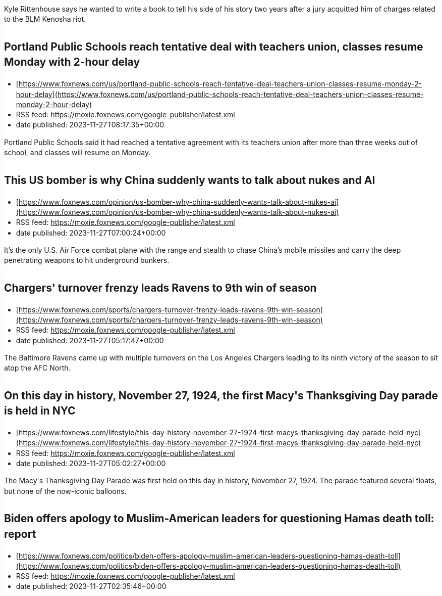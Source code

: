 Kyle Rittenhouse says he wanted to write a book to tell his side of his story two years after a jury acquitted him of charges related to the BLM Kenosha riot.

## Portland Public Schools reach tentative deal with teachers union, classes resume Monday with 2-hour delay
 - [https://www.foxnews.com/us/portland-public-schools-reach-tentative-deal-teachers-union-classes-resume-monday-2-hour-delay](https://www.foxnews.com/us/portland-public-schools-reach-tentative-deal-teachers-union-classes-resume-monday-2-hour-delay)
 - RSS feed: https://moxie.foxnews.com/google-publisher/latest.xml
 - date published: 2023-11-27T08:17:35+00:00

Portland Public Schools said it had reached a tentative agreement with its teachers union after more than three weeks out of school, and classes will resume on Monday.

## This US bomber is why China suddenly wants to talk about nukes and AI
 - [https://www.foxnews.com/opinion/us-bomber-why-china-suddenly-wants-talk-about-nukes-ai](https://www.foxnews.com/opinion/us-bomber-why-china-suddenly-wants-talk-about-nukes-ai)
 - RSS feed: https://moxie.foxnews.com/google-publisher/latest.xml
 - date published: 2023-11-27T07:00:24+00:00

It’s the only U.S. Air Force combat plane with the range and stealth to chase China’s mobile missiles and carry the deep penetrating weapons to hit underground bunkers.

## Chargers' turnover frenzy leads Ravens to 9th win of season
 - [https://www.foxnews.com/sports/chargers-turnover-frenzy-leads-ravens-9th-win-season](https://www.foxnews.com/sports/chargers-turnover-frenzy-leads-ravens-9th-win-season)
 - RSS feed: https://moxie.foxnews.com/google-publisher/latest.xml
 - date published: 2023-11-27T05:17:47+00:00

The Baltimore Ravens came up with multiple turnovers on the Los Angeles Chargers leading to its ninth victory of the season to sit atop the AFC North.

## On this day in history, November 27, 1924, the first Macy's Thanksgiving Day parade is held in NYC
 - [https://www.foxnews.com/lifestyle/this-day-history-november-27-1924-first-macys-thanksgiving-day-parade-held-nyc](https://www.foxnews.com/lifestyle/this-day-history-november-27-1924-first-macys-thanksgiving-day-parade-held-nyc)
 - RSS feed: https://moxie.foxnews.com/google-publisher/latest.xml
 - date published: 2023-11-27T05:02:27+00:00

The Macy&apos;s Thanksgiving Day Parade was first held on this day in history, November 27, 1924. The parade featured several floats, but none of the now-iconic balloons.

## Biden offers apology to Muslim-American leaders for questioning Hamas death toll: report
 - [https://www.foxnews.com/politics/biden-offers-apology-muslim-american-leaders-questioning-hamas-death-toll](https://www.foxnews.com/politics/biden-offers-apology-muslim-american-leaders-questioning-hamas-death-toll)
 - RSS feed: https://moxie.foxnews.com/google-publisher/latest.xml
 - date published: 2023-11-27T02:35:46+00:00
